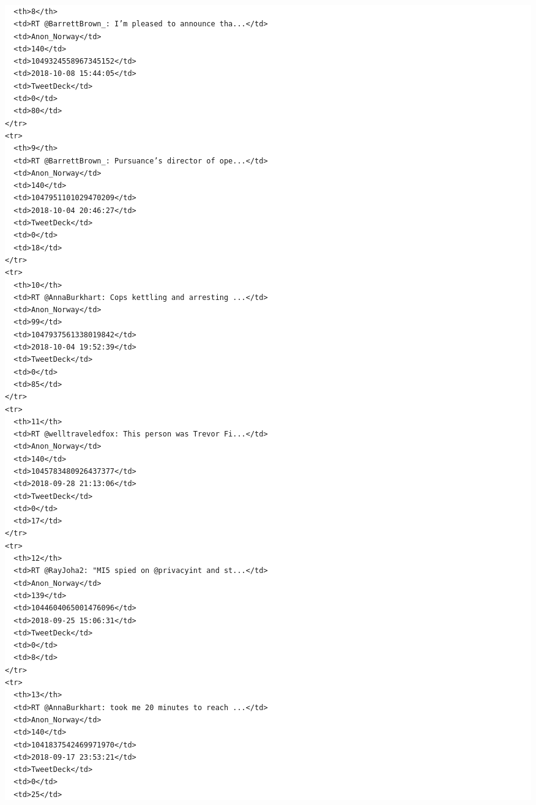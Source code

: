       <th>8</th>
      <td>RT @BarrettBrown_: I’m pleased to announce tha...</td>
      <td>Anon_Norway</td>
      <td>140</td>
      <td>1049324558967345152</td>
      <td>2018-10-08 15:44:05</td>
      <td>TweetDeck</td>
      <td>0</td>
      <td>80</td>
    </tr>
    <tr>
      <th>9</th>
      <td>RT @BarrettBrown_: Pursuance’s director of ope...</td>
      <td>Anon_Norway</td>
      <td>140</td>
      <td>1047951101029470209</td>
      <td>2018-10-04 20:46:27</td>
      <td>TweetDeck</td>
      <td>0</td>
      <td>18</td>
    </tr>
    <tr>
      <th>10</th>
      <td>RT @AnnaBurkhart: Cops kettling and arresting ...</td>
      <td>Anon_Norway</td>
      <td>99</td>
      <td>1047937561338019842</td>
      <td>2018-10-04 19:52:39</td>
      <td>TweetDeck</td>
      <td>0</td>
      <td>85</td>
    </tr>
    <tr>
      <th>11</th>
      <td>RT @welltraveledfox: This person was Trevor Fi...</td>
      <td>Anon_Norway</td>
      <td>140</td>
      <td>1045783480926437377</td>
      <td>2018-09-28 21:13:06</td>
      <td>TweetDeck</td>
      <td>0</td>
      <td>17</td>
    </tr>
    <tr>
      <th>12</th>
      <td>RT @RayJoha2: "MI5 spied on @privacyint and st...</td>
      <td>Anon_Norway</td>
      <td>139</td>
      <td>1044604065001476096</td>
      <td>2018-09-25 15:06:31</td>
      <td>TweetDeck</td>
      <td>0</td>
      <td>8</td>
    </tr>
    <tr>
      <th>13</th>
      <td>RT @AnnaBurkhart: took me 20 minutes to reach ...</td>
      <td>Anon_Norway</td>
      <td>140</td>
      <td>1041837542469971970</td>
      <td>2018-09-17 23:53:21</td>
      <td>TweetDeck</td>
      <td>0</td>
      <td>25</td>